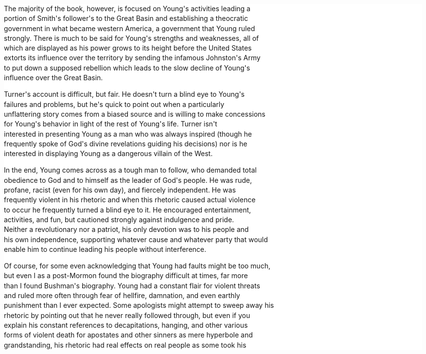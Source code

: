 The majority of the book, however, is focused on Young's activities
leading a  
portion of Smith's follower's to the Great Basin and establishing a
theocratic  
government in what became western America, a government that Young
ruled  
strongly. There is much to be said for Young's strengths and
weaknesses, all of  
which are displayed as his power grows to its height before the United
States  
extorts its influence over the territory by sending the infamous
Johnston's Army  
to put down a supposed rebellion which leads to the slow decline of
Young's  
influence over the Great Basin.

Turner's account is difficult, but fair. He doesn't turn a blind eye to
Young's  
failures and problems, but he's quick to point out when a particularly  
unflattering story comes from a biased source and is willing to make
concessions  
for Young's behavior in light of the rest of Young's life. Turner
isn't  
interested in presenting Young as a man who was always inspired (though
he  
frequently spoke of God's divine revelations guiding his decisions) nor
is he  
interested in displaying Young as a dangerous villain of the West.

In the end, Young comes across as a tough man to follow, who demanded
total  
obedience to God and to himself as the leader of God's people. He was
rude,  
profane, racist (even for his own day), and fiercely independent. He
was  
frequently violent in his rhetoric and when this rhetoric caused actual
violence  
to occur he frequently turned a blind eye to it. He encouraged
entertainment,  
activities, and fun, but cautioned strongly against indulgence and
pride.  
Neither a revolutionary nor a patriot, his only devotion was to his
people and  
his own independence, supporting whatever cause and whatever party that
would  
enable him to continue leading his people without interference.

Of course, for some even acknowledging that Young had faults might be
too much,  
but even I as a post-Mormon found the biography difficult at times, far
more  
than I found Bushman's biography. Young had a constant flair for
violent threats  
and ruled more often through fear of hellfire, damnation, and even
earthly  
punishment than I ever expected. Some apologists might attempt to sweep
away his  
rhetoric by pointing out that he never really followed through, but
even if you  
explain his constant references to decapitations, hanging, and other
various  
forms of violent death for apostates and other sinners as mere
hyperbole and  
grandstanding, his rhetoric had real effects on real people as some
took his  
